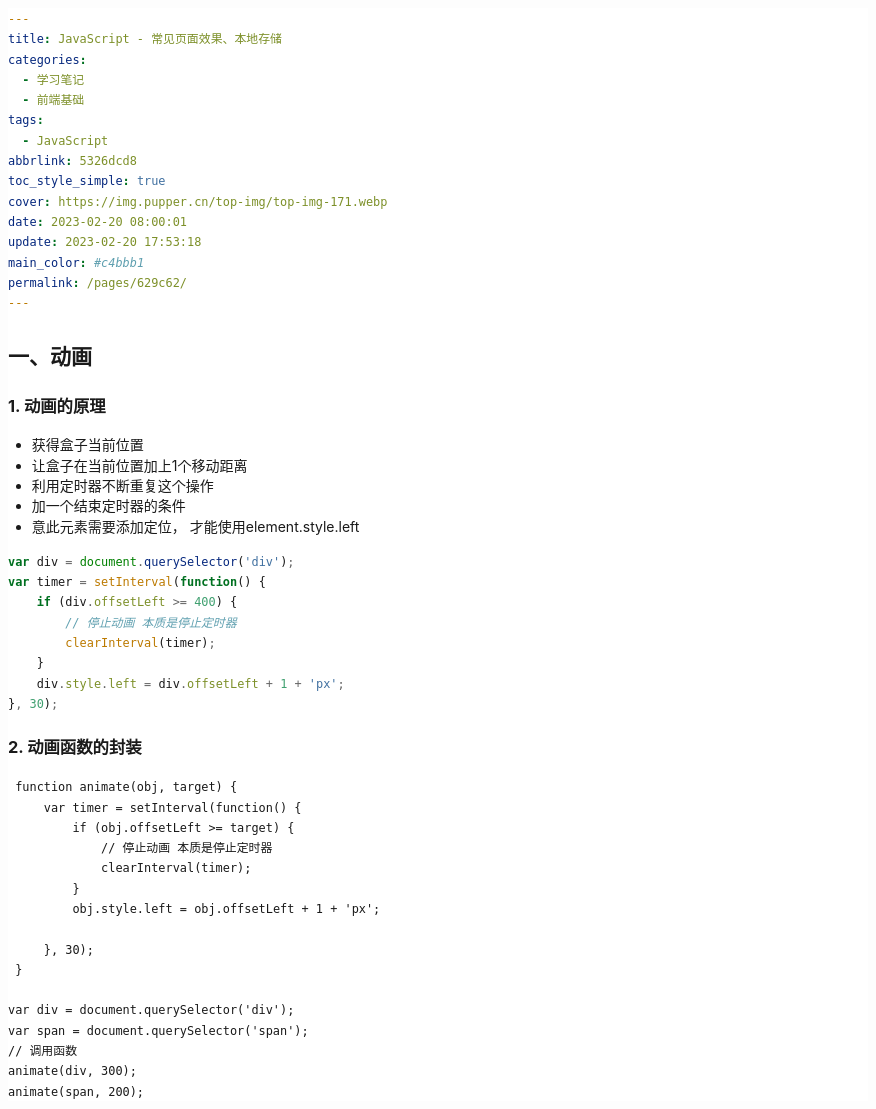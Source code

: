 ```yaml
---
title: JavaScript - 常见页面效果、本地存储
categories: 
  - 学习笔记
  - 前端基础
tags: 
  - JavaScript
abbrlink: 5326dcd8
toc_style_simple: true
cover: https://img.pupper.cn/top-img/top-img-171.webp
date: 2023-02-20 08:00:01
update: 2023-02-20 17:53:18
main_color: #c4bbb1
permalink: /pages/629c62/
---
```

## 一、动画
### 1. 动画的原理

-    获得盒子当前位置
-   让盒子在当前位置加上1个移动距离
-   利用定时器不断重复这个操作
-   加一个结束定时器的条件
-   意此元素需要添加定位， 才能使用element.style.left

```js
var div = document.querySelector('div');
var timer = setInterval(function() {
    if (div.offsetLeft >= 400) {
        // 停止动画 本质是停止定时器
        clearInterval(timer);
    }
    div.style.left = div.offsetLeft + 1 + 'px';
}, 30);
```

### 2. 动画函数的封装

```JS
 function animate(obj, target) {
     var timer = setInterval(function() {
         if (obj.offsetLeft >= target) {
             // 停止动画 本质是停止定时器
             clearInterval(timer);
         }
         obj.style.left = obj.offsetLeft + 1 + 'px';

     }, 30);
 }

var div = document.querySelector('div');
var span = document.querySelector('span');
// 调用函数
animate(div, 300);
animate(span, 200);
```
